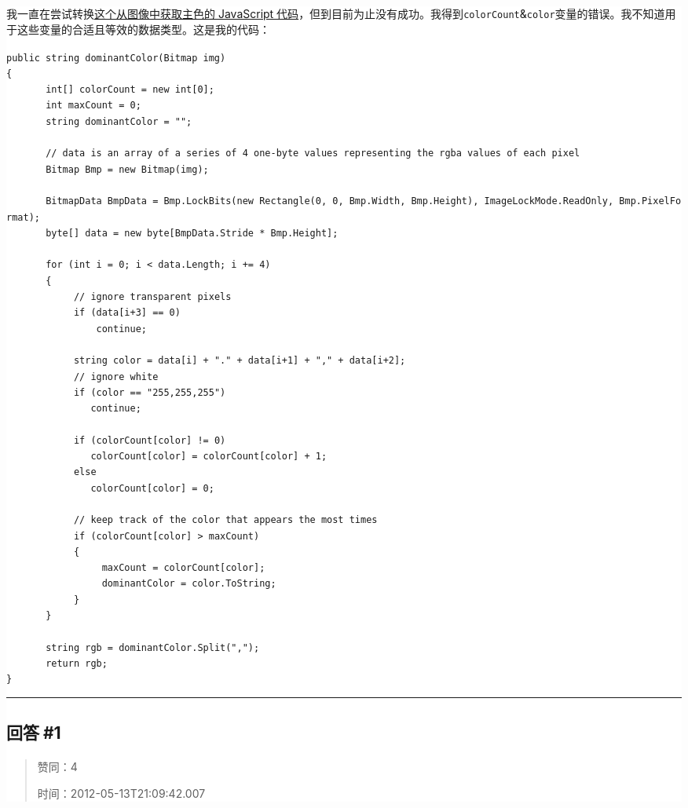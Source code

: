 我一直在尝试转换[这个从图像中获取主色的 JavaScript 代码](https://gist.github.com/1017111)，但到目前为止没有成功。我得到`colorCount`&`color`变量的错误。我不知道用于这些变量的合适且等效的数据类型。这是我的代码：

```
public string dominantColor(Bitmap img)
{
       int[] colorCount = new int[0];
       int maxCount = 0;
       string dominantColor = "";

       // data is an array of a series of 4 one-byte values representing the rgba values of each pixel
       Bitmap Bmp = new Bitmap(img);

       BitmapData BmpData = Bmp.LockBits(new Rectangle(0, 0, Bmp.Width, Bmp.Height), ImageLockMode.ReadOnly, Bmp.PixelFormat);
       byte[] data = new byte[BmpData.Stride * Bmp.Height];

       for (int i = 0; i < data.Length; i += 4) 
       {
            // ignore transparent pixels
            if (data[i+3] == 0)
                continue;

            string color = data[i] + "." + data[i+1] + "," + data[i+2];
            // ignore white
            if (color == "255,255,255")
               continue;

            if (colorCount[color] != 0)
               colorCount[color] = colorCount[color] + 1;
            else
               colorCount[color] = 0;

            // keep track of the color that appears the most times
            if (colorCount[color] > maxCount)
            {
                 maxCount = colorCount[color];
                 dominantColor = color.ToString;
            }
       }

       string rgb = dominantColor.Split(",");
       return rgb;   
} 
```

* * *

## 回答 #1

> 赞同：4
> 
> 时间：2012-05-13T21:09:42.007

